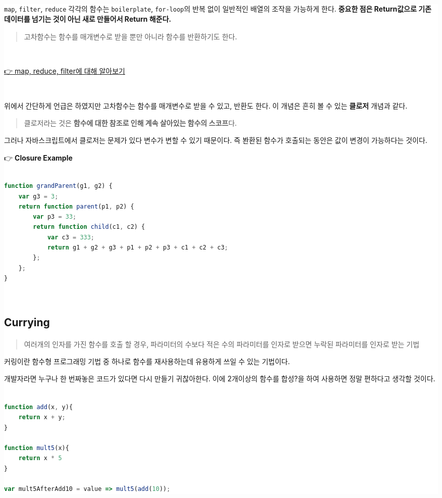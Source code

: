 `map`, `filter`, `reduce` 각각의 함수는 `boilerplate`,  `for-loop`의 반복 없이 일반적인 배열의 조작을 가능하게 한다. **중요한 점은 Return값으로 기존 데이터를 넘기는 것이 아닌 새로 만들어서 Return 해준다.**

> 고차함수는 함수를 매개변수로 받을 뿐만 아니라 함수를 반환하기도 한다.

<br/>

[:point_right: map, reduce, filter에 대해 알아보기](https://seonhyungjo.github.io/%EC%9E%90%EB%B0%94%EC%8A%A4%ED%81%AC%EB%A6%BD%ED%8A%B8-%EC%A0%95%EB%A6%AC-2/)

<br/>

위에서 간단하게 언급은 하였지만 고차함수는 함수를 매개변수로 받을 수 있고, 반환도 한다. 이 개념은 흔히 볼 수 있는 **클로저** 개념과 같다.

> 클로저라는 것은 **함수에 대한 참조로 인해 계속 살아있는 함수의 스코프**다.

그러나 자바스크립트에서 클로저는 문제가 있다 변수가 변할 수 있기 때문이다. 즉 봔환된 함수가 호출되는 동안은 값이 변경이 가능하다는 것이다.

:point_right: **Closure Example**

```js

function grandParent(g1, g2) {
    var g3 = 3;
    return function parent(p1, p2) {
        var p3 = 33;
        return function child(c1, c2) {
            var c3 = 333;
            return g1 + g2 + g3 + p1 + p2 + p3 + c1 + c2 + c3;
        };
    };
}

```

<br/>

## Currying

> 여러개의 인자를 가진 함수를 호출 할 경우, 파라미터의 수보다 적은 수의 파라미터를 인자로 받으면 누락된 파라미터를 인자로 받는 기법

커링이란 함수형 프로그래밍 기법 중 하나로 함수를 재사용하는데 유용하게 쓰일 수 있는 기법이다.
<br/>

개발자라면 누구나 한 번짜놓은 코드가 있다면 다시 만들기 귀찮아한다. 이에 2개이상의 함수를 합성?을 하여 사용하면 정말 편하다고 생각할 것이다.
<br/>

```js

function add(x, y){
    return x + y;
}

function mult5(x){
    return x * 5
}

var mult5AfterAdd10 = value => mult5(add(10));

```

